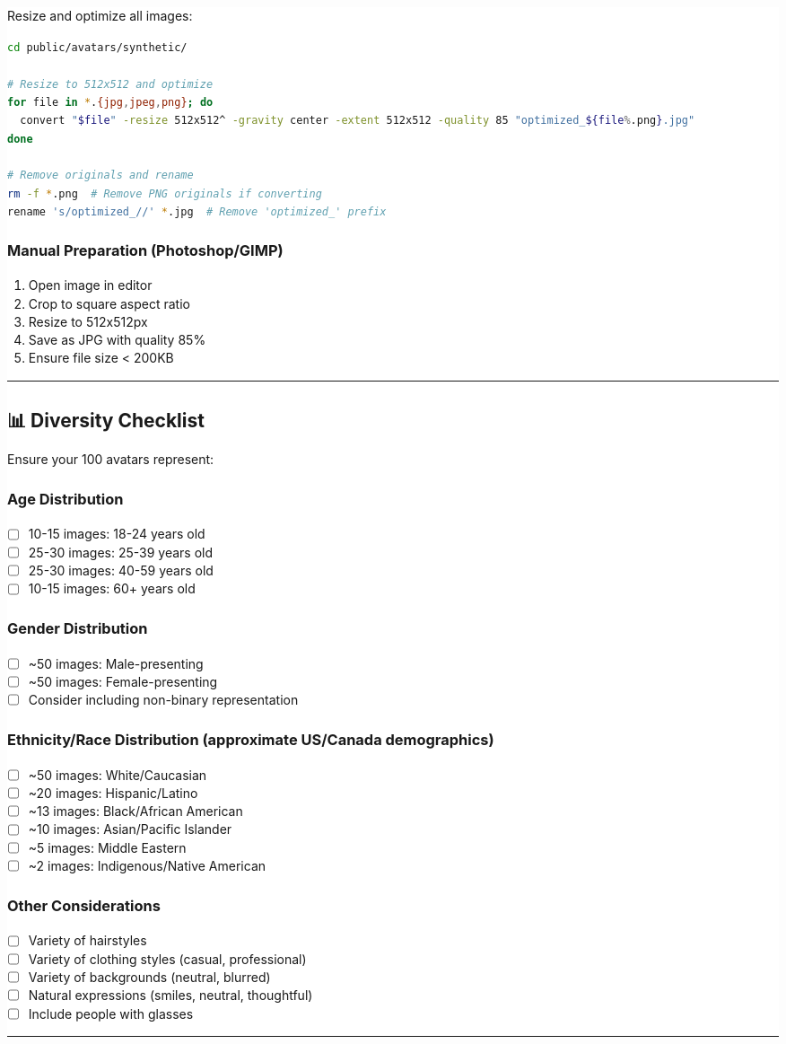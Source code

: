 Resize and optimize all images:
```bash
cd public/avatars/synthetic/

# Resize to 512x512 and optimize
for file in *.{jpg,jpeg,png}; do
  convert "$file" -resize 512x512^ -gravity center -extent 512x512 -quality 85 "optimized_${file%.png}.jpg"
done

# Remove originals and rename
rm -f *.png  # Remove PNG originals if converting
rename 's/optimized_//' *.jpg  # Remove 'optimized_' prefix
```

### Manual Preparation (Photoshop/GIMP)

1. Open image in editor
2. Crop to square aspect ratio
3. Resize to 512x512px
4. Save as JPG with quality 85%
5. Ensure file size < 200KB

---

## 📊 Diversity Checklist

Ensure your 100 avatars represent:

### Age Distribution
- [ ] 10-15 images: 18-24 years old
- [ ] 25-30 images: 25-39 years old
- [ ] 25-30 images: 40-59 years old
- [ ] 10-15 images: 60+ years old

### Gender Distribution
- [ ] ~50 images: Male-presenting
- [ ] ~50 images: Female-presenting
- [ ] Consider including non-binary representation

### Ethnicity/Race Distribution (approximate US/Canada demographics)
- [ ] ~50 images: White/Caucasian
- [ ] ~20 images: Hispanic/Latino
- [ ] ~13 images: Black/African American
- [ ] ~10 images: Asian/Pacific Islander
- [ ] ~5 images: Middle Eastern
- [ ] ~2 images: Indigenous/Native American

### Other Considerations
- [ ] Variety of hairstyles
- [ ] Variety of clothing styles (casual, professional)
- [ ] Variety of backgrounds (neutral, blurred)
- [ ] Natural expressions (smiles, neutral, thoughtful)
- [ ] Include people with glasses

---